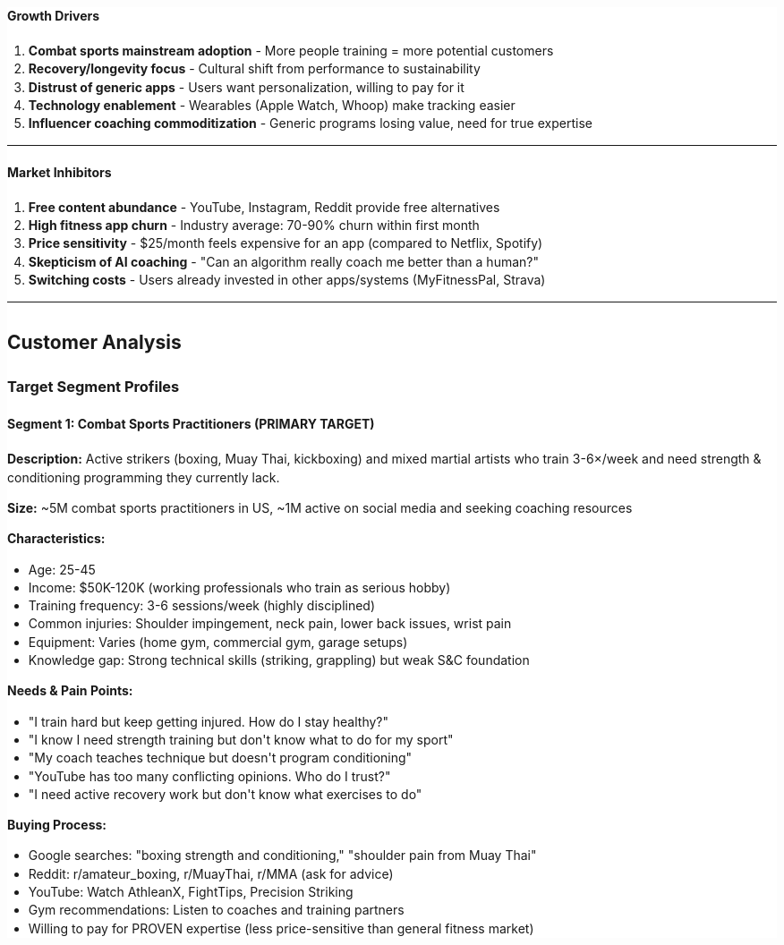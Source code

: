 #### Growth Drivers

1. **Combat sports mainstream adoption** - More people training = more potential customers
2. **Recovery/longevity focus** - Cultural shift from performance to sustainability
3. **Distrust of generic apps** - Users want personalization, willing to pay for it
4. **Technology enablement** - Wearables (Apple Watch, Whoop) make tracking easier
5. **Influencer coaching commoditization** - Generic programs losing value, need for true expertise

---

#### Market Inhibitors

1. **Free content abundance** - YouTube, Instagram, Reddit provide free alternatives
2. **High fitness app churn** - Industry average: 70-90% churn within first month
3. **Price sensitivity** - $25/month feels expensive for an app (compared to Netflix, Spotify)
4. **Skepticism of AI coaching** - "Can an algorithm really coach me better than a human?"
5. **Switching costs** - Users already invested in other apps/systems (MyFitnessPal, Strava)

---

## Customer Analysis

### Target Segment Profiles

#### **Segment 1: Combat Sports Practitioners (PRIMARY TARGET)**

**Description:** Active strikers (boxing, Muay Thai, kickboxing) and mixed martial artists who train 3-6×/week and need strength & conditioning programming they currently lack.

**Size:** ~5M combat sports practitioners in US, ~1M active on social media and seeking coaching resources

**Characteristics:**
- Age: 25-45
- Income: $50K-120K (working professionals who train as serious hobby)
- Training frequency: 3-6 sessions/week (highly disciplined)
- Common injuries: Shoulder impingement, neck pain, lower back issues, wrist pain
- Equipment: Varies (home gym, commercial gym, garage setups)
- Knowledge gap: Strong technical skills (striking, grappling) but weak S&C foundation

**Needs & Pain Points:**
- "I train hard but keep getting injured. How do I stay healthy?"
- "I know I need strength training but don't know what to do for my sport"
- "My coach teaches technique but doesn't program conditioning"
- "YouTube has too many conflicting opinions. Who do I trust?"
- "I need active recovery work but don't know what exercises to do"

**Buying Process:**
- Google searches: "boxing strength and conditioning," "shoulder pain from Muay Thai"
- Reddit: r/amateur_boxing, r/MuayThai, r/MMA (ask for advice)
- YouTube: Watch AthleanX, FightTips, Precision Striking
- Gym recommendations: Listen to coaches and training partners
- Willing to pay for PROVEN expertise (less price-sensitive than general fitness market)
